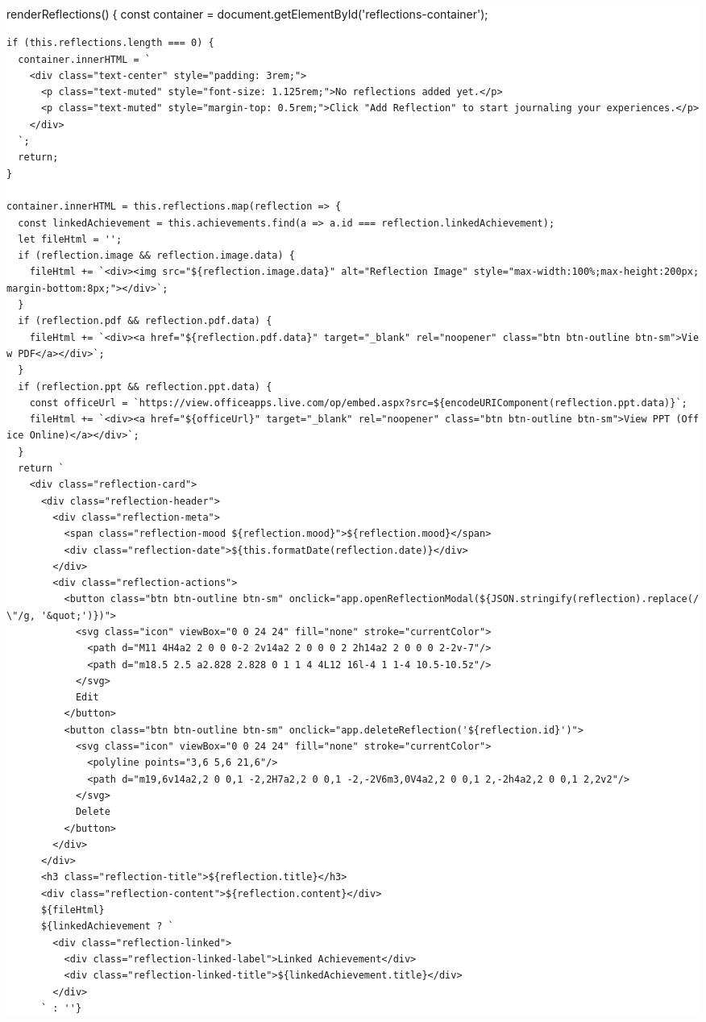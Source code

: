   renderReflections() {
    const container = document.getElementById('reflections-container');
    
    if (this.reflections.length === 0) {
      container.innerHTML = `
        <div class="text-center" style="padding: 3rem;">
          <p class="text-muted" style="font-size: 1.125rem;">No reflections added yet.</p>
          <p class="text-muted" style="margin-top: 0.5rem;">Click "Add Reflection" to start journaling your experiences.</p>
        </div>
      `;
      return;
    }

    container.innerHTML = this.reflections.map(reflection => {
      const linkedAchievement = this.achievements.find(a => a.id === reflection.linkedAchievement);
      let fileHtml = '';
      if (reflection.image && reflection.image.data) {
        fileHtml += `<div><img src="${reflection.image.data}" alt="Reflection Image" style="max-width:100%;max-height:200px;margin-bottom:8px;"></div>`;
      }
      if (reflection.pdf && reflection.pdf.data) {
        fileHtml += `<div><a href="${reflection.pdf.data}" target="_blank" rel="noopener" class="btn btn-outline btn-sm">View PDF</a></div>`;
      }
      if (reflection.ppt && reflection.ppt.data) {
        const officeUrl = `https://view.officeapps.live.com/op/embed.aspx?src=${encodeURIComponent(reflection.ppt.data)}`;
        fileHtml += `<div><a href="${officeUrl}" target="_blank" rel="noopener" class="btn btn-outline btn-sm">View PPT (Office Online)</a></div>`;
      }
      return `
        <div class="reflection-card">
          <div class="reflection-header">
            <div class="reflection-meta">
              <span class="reflection-mood ${reflection.mood}">${reflection.mood}</span>
              <div class="reflection-date">${this.formatDate(reflection.date)}</div>
            </div>
            <div class="reflection-actions">
              <button class="btn btn-outline btn-sm" onclick="app.openReflectionModal(${JSON.stringify(reflection).replace(/\"/g, '&quot;')})">
                <svg class="icon" viewBox="0 0 24 24" fill="none" stroke="currentColor">
                  <path d="M11 4H4a2 2 0 0 0-2 2v14a2 2 0 0 0 2 2h14a2 2 0 0 0 2-2v-7"/>
                  <path d="m18.5 2.5 a2.828 2.828 0 1 1 4 4L12 16l-4 1 1-4 10.5-10.5z"/>
                </svg>
                Edit
              </button>
              <button class="btn btn-outline btn-sm" onclick="app.deleteReflection('${reflection.id}')">
                <svg class="icon" viewBox="0 0 24 24" fill="none" stroke="currentColor">
                  <polyline points="3,6 5,6 21,6"/>
                  <path d="m19,6v14a2,2 0 0,1 -2,2H7a2,2 0 0,1 -2,-2V6m3,0V4a2,2 0 0,1 2,-2h4a2,2 0 0,1 2,2v2"/>
                </svg>
                Delete
              </button>
            </div>
          </div>
          <h3 class="reflection-title">${reflection.title}</h3>
          <div class="reflection-content">${reflection.content}</div>
          ${fileHtml}
          ${linkedAchievement ? `
            <div class="reflection-linked">
              <div class="reflection-linked-label">Linked Achievement</div>
              <div class="reflection-linked-title">${linkedAchievement.title}</div>
            </div>
          ` : ''}